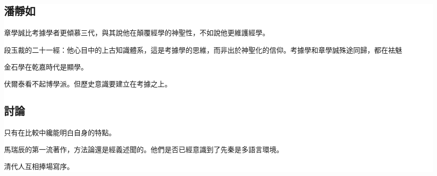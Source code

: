 ## 潘靜如

章學誠比考據學者更傾慕三代，與其說他在顛覆經學的神聖性，不如說他更維護經學。

段玉裁的二十一經：他心目中的上古知識體系，這是考據學的思維，而非出於神聖化的信仰。考據學和章學誠殊途同歸，都在袪魅

金石學在乾嘉時代是顯學。

伏爾泰看不起博學派。但歷史意識要建立在考據之上。

## 討論

只有在比較中纔能明白自身的特點。

馬瑞辰的第一流著作，方法論還是經義述聞的。他們是否已經意識到了先秦是多語言環境。

清代人互相捧場寫序。